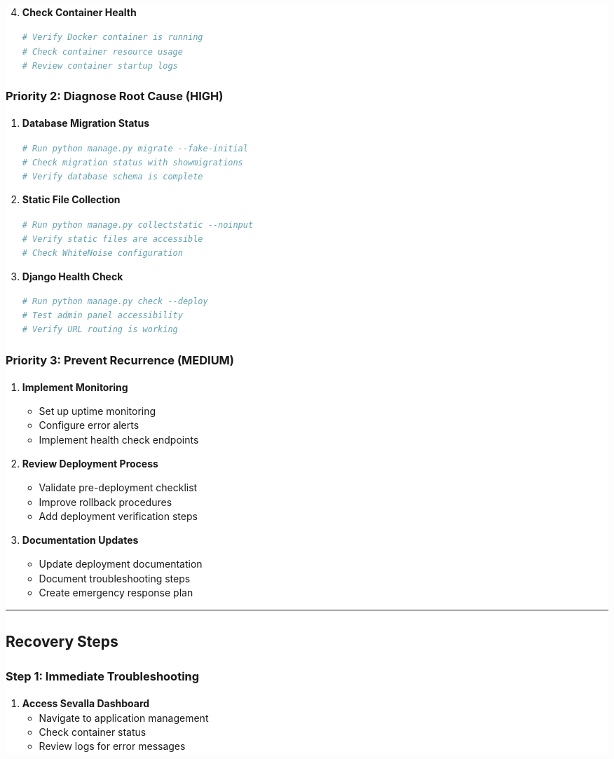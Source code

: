 4. **Check Container Health**
   ```bash
   # Verify Docker container is running
   # Check container resource usage
   # Review container startup logs
   ```

### Priority 2: Diagnose Root Cause (HIGH)

1. **Database Migration Status**
   ```bash
   # Run python manage.py migrate --fake-initial
   # Check migration status with showmigrations
   # Verify database schema is complete
   ```

2. **Static File Collection**
   ```bash
   # Run python manage.py collectstatic --noinput
   # Verify static files are accessible
   # Check WhiteNoise configuration
   ```

3. **Django Health Check**
   ```bash
   # Run python manage.py check --deploy
   # Test admin panel accessibility
   # Verify URL routing is working
   ```

### Priority 3: Prevent Recurrence (MEDIUM)

1. **Implement Monitoring**
   - Set up uptime monitoring
   - Configure error alerts
   - Implement health check endpoints

2. **Review Deployment Process**
   - Validate pre-deployment checklist
   - Improve rollback procedures
   - Add deployment verification steps

3. **Documentation Updates**
   - Update deployment documentation
   - Document troubleshooting steps
   - Create emergency response plan

---

## Recovery Steps

### Step 1: Immediate Troubleshooting

1. **Access Sevalla Dashboard**
   - Navigate to application management
   - Check container status
   - Review logs for error messages
